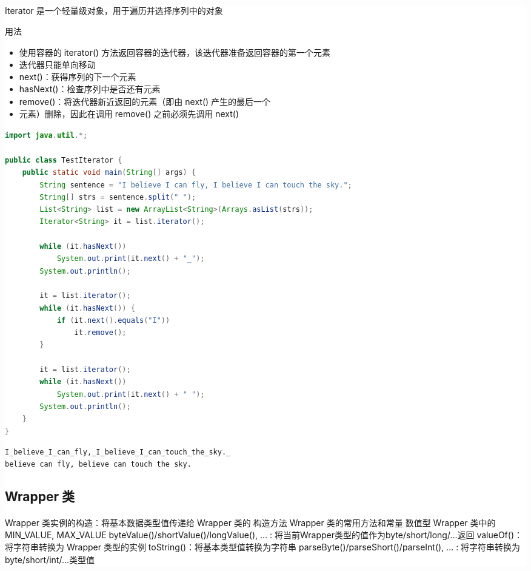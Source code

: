 
Iterator 是一个轻量级对象，用于遍历并选择序列中的对象

用法

- 使用容器的 iterator() 方法返回容器的迭代器，该迭代器准备返回容器的第一个元素
- 迭代器只能单向移动
- next()：获得序列的下一个元素
- hasNext()：检查序列中是否还有元素
- remove()：将迭代器新近返回的元素（即由 next() 产生的最后一个
- 元素）删除，因此在调用 remove() 之前必须先调用 next()  

```java
import java.util.*;

public class TestIterator {
    public static void main(String[] args) {
        String sentence = "I believe I can fly, I believe I can touch the sky.";
        String[] strs = sentence.split(" ");
        List<String> list = new ArrayList<String>(Arrays.asList(strs));
        Iterator<String> it = list.iterator();

        while (it.hasNext())
            System.out.print(it.next() + "_");
        System.out.println();

        it = list.iterator();
        while (it.hasNext()) {
            if (it.next().equals("I"))
                it.remove();
        }
        
        it = list.iterator();
        while (it.hasNext())
            System.out.print(it.next() + " ");
        System.out.println();
    }
}
```

```
I_believe_I_can_fly,_I_believe_I_can_touch_the_sky._
believe can fly, believe can touch the sky.
```



## Wrapper 类

Wrapper 类实例的构造：将基本数据类型值传递给 Wrapper 类的
构造方法
Wrapper 类的常用方法和常量
数值型 Wrapper 类中的 MIN_VALUE, MAX_VALUE
byteValue()/shortValue()/longValue(), ... :
将当前Wrapper类型的值作为byte/short/long/...返回
valueOf()：将字符串转换为 Wrapper 类型的实例
toString()：将基本类型值转换为字符串
parseByte()/parseShort()/parseInt(), ... :
将字符串转换为byte/short/int/...类型值  
